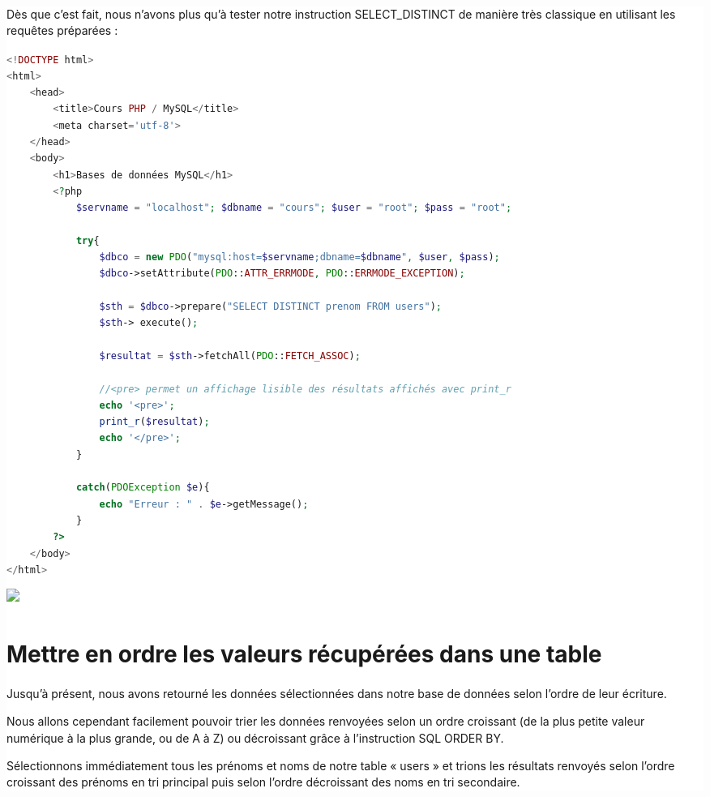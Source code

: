 Dès que c’est fait, nous n’avons plus qu’à tester notre instruction SELECT_DISTINCT de manière très classique en utilisant les requêtes préparées :

```php
<!DOCTYPE html>
<html>
    <head>
        <title>Cours PHP / MySQL</title>
        <meta charset='utf-8'>
    </head>
    <body>
        <h1>Bases de données MySQL</h1>  
        <?php
            $servname = "localhost"; $dbname = "cours"; $user = "root"; $pass = "root";
            
            try{
                $dbco = new PDO("mysql:host=$servname;dbname=$dbname", $user, $pass);
                $dbco->setAttribute(PDO::ATTR_ERRMODE, PDO::ERRMODE_EXCEPTION);
                
                $sth = $dbco->prepare("SELECT DISTINCT prenom FROM users");
                $sth-> execute();
                
                $resultat = $sth->fetchAll(PDO::FETCH_ASSOC);
                
                //<pre> permet un affichage lisible des résultats affichés avec print_r
                echo '<pre>';
                print_r($resultat);
                echo '</pre>';
            }
                
            catch(PDOException $e){
                echo "Erreur : " . $e->getMessage();
            }
        ?>
    </body>
</html>
```

![](https://www.pierre-giraud.com/wp-content/uploads/2019/05/resultat-selection-donnees-uniques-php-pdo.png)


# Mettre en ordre les valeurs récupérées dans une table

Jusqu’à présent, nous avons retourné les données sélectionnées dans notre base de données selon l’ordre de leur écriture.

Nous allons cependant facilement pouvoir trier les données renvoyées selon un ordre croissant (de la plus petite valeur numérique à la plus grande, ou de A à Z) ou décroissant grâce à l’instruction SQL ORDER BY.

Sélectionnons immédiatement tous les prénoms et noms de notre table « users » et trions les résultats renvoyés selon l’ordre croissant des prénoms en tri principal puis selon l’ordre décroissant des noms en tri secondaire.
